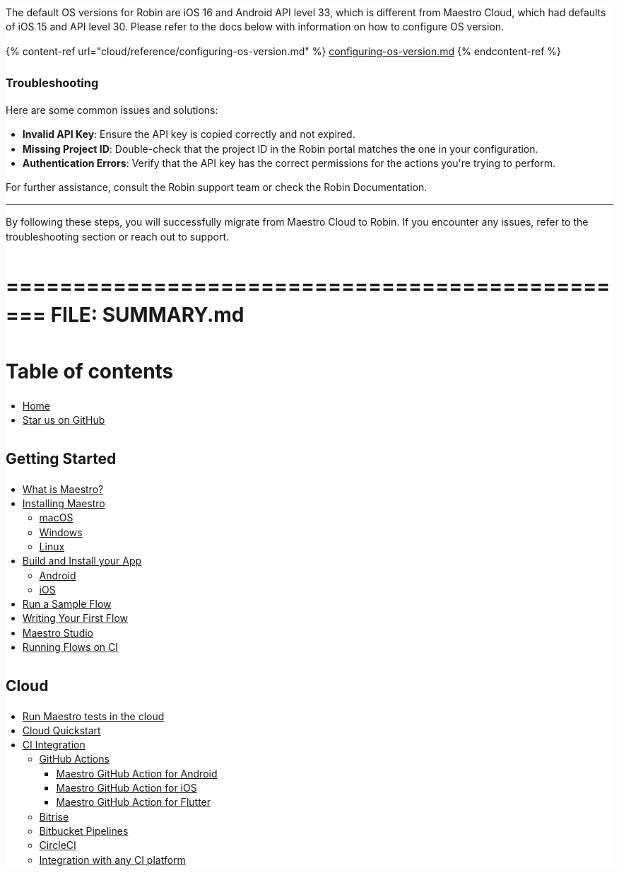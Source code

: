The default OS versions for Robin are iOS 16 and Android API level 33, which is different from Maestro Cloud, which had defaults of iOS 15 and API level 30.  Please refer to the docs below with information on how to configure OS version.

{% content-ref url="cloud/reference/configuring-os-version.md" %}
[configuring-os-version.md](cloud/reference/configuring-os-version.md)
{% endcontent-ref %}

### Troubleshooting

Here are some common issues and solutions:

* **Invalid API Key**: Ensure the API key is copied correctly and not expired.
* **Missing Project ID**: Double-check that the project ID in the Robin portal matches the one in your configuration.
* **Authentication Errors**: Verify that the API key has the correct permissions for the actions you're trying to perform.

For further assistance, consult the Robin support team or check the Robin Documentation.

***

By following these steps, you will successfully migrate from Maestro Cloud to Robin. If you encounter any issues, refer to the troubleshooting section or reach out to support.



================================================
FILE: SUMMARY.md
================================================
# Table of contents

* [Home](https://www.maestro.dev)
* [Star us on GitHub](https://github.com/mobile-dev-inc/maestro)

## Getting Started

* [What is Maestro?](README.md)
* [Installing Maestro](getting-started/installing-maestro/README.md)
  * [macOS](getting-started/installing-maestro/macos.md)
  * [Windows](getting-started/installing-maestro/windows.md)
  * [Linux](getting-started/installing-maestro/linux.md)
* [Build and Install your App](getting-started/build-and-install-your-app/README.md)
  * [Android](getting-started/build-and-install-your-app/android.md)
  * [iOS](getting-started/build-and-install-your-app/ios.md)
* [Run a Sample Flow](getting-started/run-a-sample-flow.md)
* [Writing Your First Flow](getting-started/writing-your-first-flow.md)
* [Maestro Studio](getting-started/maestro-studio.md)
* [Running Flows on CI](getting-started/running-flows-on-ci.md)

## Cloud

* [Run Maestro tests in the cloud](cloud/run-maestro-tests-in-the-cloud.md)
* [Cloud Quickstart](cloud/cloud-quickstart.md)
* [CI Integration](cloud/ci-integration/README.md)
  * [GitHub Actions](cloud/ci-integration/github-actions/README.md)
    * [Maestro GitHub Action for Android](cloud/ci-integration/github-actions/maestro-github-action-for-android.md)
    * [Maestro GitHub Action for iOS](cloud/ci-integration/github-actions/maestro-github-action-for-ios.md)
    * [Maestro GitHub Action for Flutter](cloud/ci-integration/github-actions/maestro-github-action-for-flutter.md)
  * [Bitrise](cloud/ci-integration/bitrise.md)
  * [Bitbucket Pipelines](cloud/ci-integration/bitbucket-pipelines.md)
  * [CircleCI](cloud/ci-integration/circleci.md)
  * [Integration with any CI platform](cloud/ci-integration/integration-with-any-ci-platform.md)